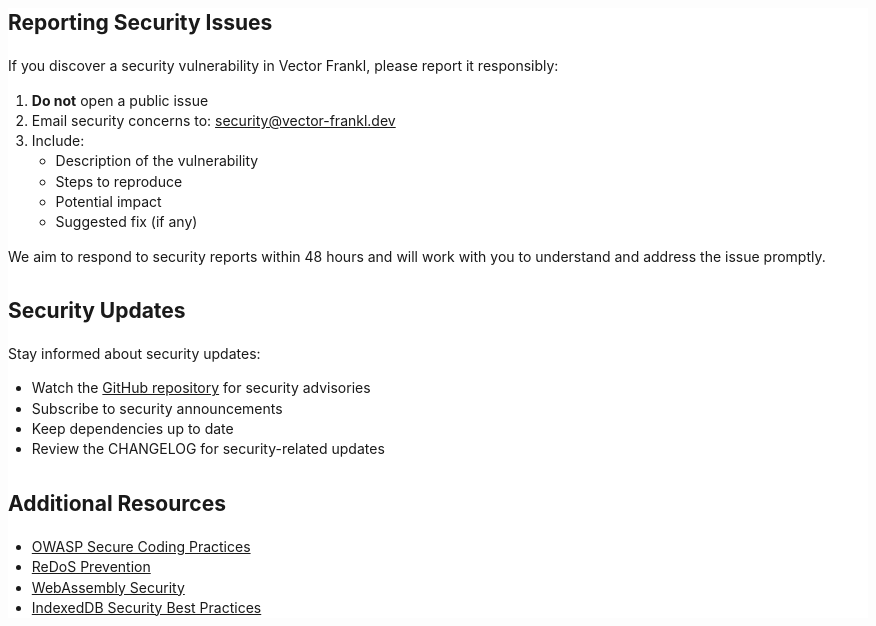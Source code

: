 ## Reporting Security Issues

If you discover a security vulnerability in Vector Frankl, please report it responsibly:

1. **Do not** open a public issue
2. Email security concerns to: security@vector-frankl.dev
3. Include:
   - Description of the vulnerability
   - Steps to reproduce
   - Potential impact
   - Suggested fix (if any)

We aim to respond to security reports within 48 hours and will work with you to understand and address the issue promptly.

## Security Updates

Stay informed about security updates:

- Watch the [GitHub repository](https://github.com/stevekinney/vector-frankl) for security advisories
- Subscribe to security announcements
- Keep dependencies up to date
- Review the CHANGELOG for security-related updates

## Additional Resources

- [OWASP Secure Coding Practices](https://owasp.org/www-project-secure-coding-practices-quick-reference-guide/)
- [ReDoS Prevention](https://owasp.org/www-community/attacks/Regular_expression_Denial_of_Service_-_ReDoS)
- [WebAssembly Security](https://webassembly.org/docs/security/)
- [IndexedDB Security Best Practices](https://developer.mozilla.org/en-US/docs/Web/API/IndexedDB_API/Security)